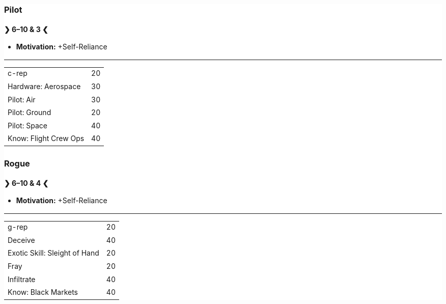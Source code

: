 





### Pilot



**❯ 6–10 & 3 ❮**



- **Motivation:** +Self-Reliance

---



|                                          |      |
| :--------------------------------------- | ---: |
| c-rep                                    |   20 |
| Hardware: Aerospace   |   30 |
| Pilot: Air                               |   30 |
| Pilot: Ground                            |   20 |
| Pilot: Space                             |   40 |
| Know: Flight Crew Ops |   40 |







### Rogue



**❯ 6–10 & 4 ❮**



- **Motivation:** +Self-Reliance

---



|                                        |      |
| :------------------------------------- | ---: |
| g-rep                                  |   20 |
| Deceive             |   40 |
| Exotic Skill: Sleight of Hand          |   20 |
| Fray                                   |   20 |
| Infiltrate                             |   40 |
| Know: Black Markets |   40 |
